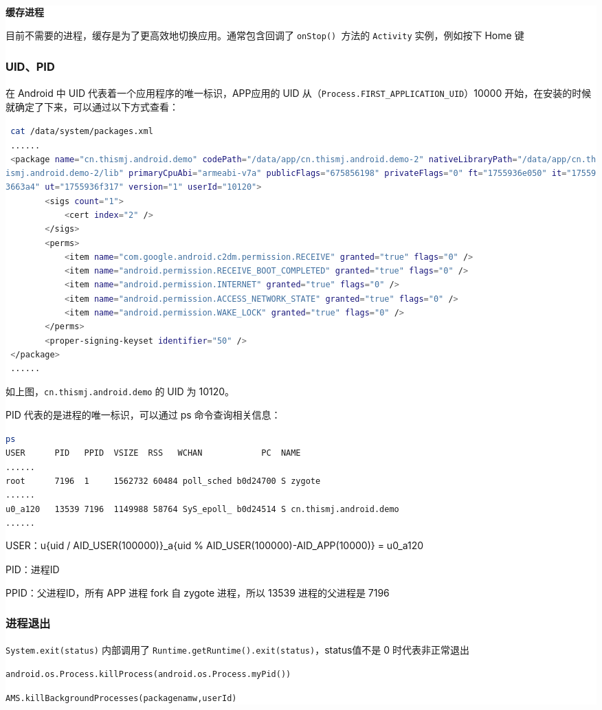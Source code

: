 **缓存进程**

目前不需要的进程，缓存是为了更高效地切换应用。通常包含回调了 `onStop() `方法的 `Activity` 实例，例如按下 Home 键

### UID、PID

在 Android 中 UID 代表着一个应用程序的唯一标识，APP应用的 UID 从（`Process.FIRST_APPLICATION_UID`）10000 开始，在安装的时候就确定了下来，可以通过以下方式查看：

```bash
 cat /data/system/packages.xml
 ......
 <package name="cn.thismj.android.demo" codePath="/data/app/cn.thismj.android.demo-2" nativeLibraryPath="/data/app/cn.thismj.android.demo-2/lib" primaryCpuAbi="armeabi-v7a" publicFlags="675856198" privateFlags="0" ft="1755936e050" it="175593663a4" ut="1755936f317" version="1" userId="10120">
        <sigs count="1">
            <cert index="2" />
        </sigs>
        <perms>
            <item name="com.google.android.c2dm.permission.RECEIVE" granted="true" flags="0" />
            <item name="android.permission.RECEIVE_BOOT_COMPLETED" granted="true" flags="0" />
            <item name="android.permission.INTERNET" granted="true" flags="0" />
            <item name="android.permission.ACCESS_NETWORK_STATE" granted="true" flags="0" />
            <item name="android.permission.WAKE_LOCK" granted="true" flags="0" />
        </perms>
        <proper-signing-keyset identifier="50" />
 </package>
 ......
```

如上图，`cn.thismj.android.demo` 的 UID 为 10120。

PID 代表的是进程的唯一标识，可以通过 ps 命令查询相关信息：

```bash
ps
USER      PID   PPID  VSIZE  RSS   WCHAN            PC  NAME
......
root      7196  1     1562732 60484 poll_sched b0d24700 S zygote
......
u0_a120   13539 7196  1149988 58764 SyS_epoll_ b0d24514 S cn.thismj.android.demo
......
```

USER：u{uid / AID_USER(100000)}_a{uid % AID_USER(100000)-AID_APP(10000)} = u0_a120

PID：进程ID

PPID：父进程ID，所有 APP 进程 fork 自 zygote 进程，所以 13539 进程的父进程是 7196

### 进程退出

`System.exit(status)` 内部调用了 `Runtime.getRuntime().exit(status)`，status值不是 0 时代表非正常退出

`android.os.Process.killProcess(android.os.Process.myPid())`

`AMS.killBackgroundProcesses(packagenamw,userId)`
